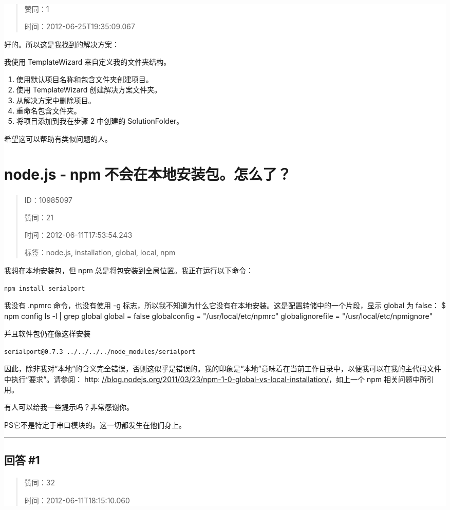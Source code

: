 > 赞同：1
> 
> 时间：2012-06-25T19:35:09.067

好的。所以这是我找到的解决方案：

我使用 TemplateWizard 来自定义我的文件夹结构。

1.  使用默认项目名称和包含文件夹创建项目。
2.  使用 TemplateWizard 创建解决方案文件夹。
3.  从解决方案中删除项目。
4.  重命名包含文件夹。
5.  将项目添加到我在步骤 2 中创建的 SolutionFolder。

希望这可以帮助有类似问题的人。

# node.js - npm 不会在本地安装包。怎么了？

> ID：10985097
> 
> 赞同：21
> 
> 时间：2012-06-11T17:53:54.243
> 
> 标签：node.js, installation, global, local, npm

我想在本地安装包，但 npm 总是将包安装到全局位置。我正在运行以下命令：

```
npm install serialport 
```

我没有 .npmrc 命令，也没有使用 -g 标志，所以我不知道为什么它没有在本地安装。这是配置转储中的一个片段，显示 global 为 false： $ npm config ls -l | grep global global = false globalconfig = "/usr/local/etc/npmrc" globalignorefile = "/usr/local/etc/npmignore"

并且软件包仍在像这样安装

```
serialport@0.7.3 ../../../../node_modules/serialport 
```

因此，除非我对“本地”的含义完全错误，否则这似乎是错误的。我的印象是“本地”意味着在当前工作目录中，以便我可以在我的主代码文件中执行“要求”。请参阅： http: [//blog.nodejs.org/2011/03/23/npm-1-0-global-vs-local-installation/](http://blog.nodejs.org/2011/03/23/npm-1-0-global-vs-local-installation/)，如上一个 npm 相关问题中所引用。

有人可以给我一些提示吗？非常感谢你。

PS它不是特定于串口模块的。这一切都发生在他们身上。

* * *

## 回答 #1

> 赞同：32
> 
> 时间：2012-06-11T18:15:10.060
